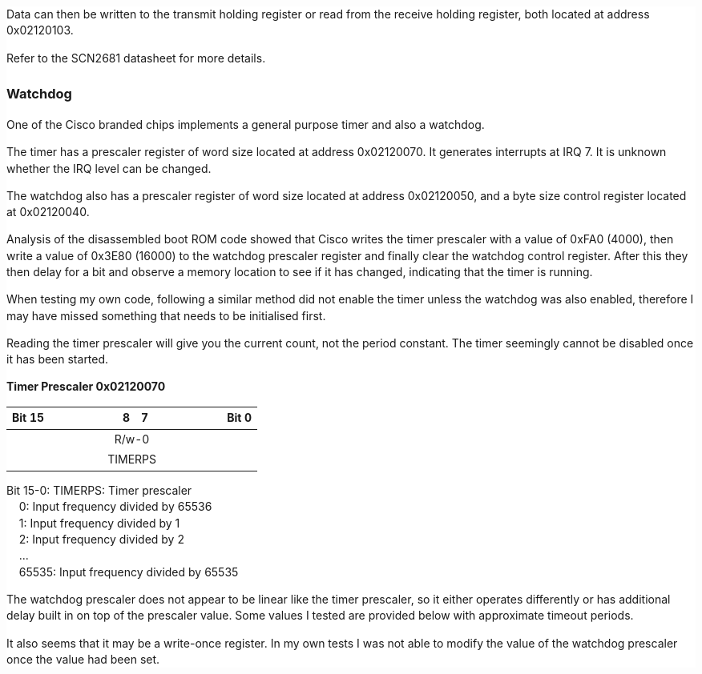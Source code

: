 Data can then be written to the transmit holding register or read from the receive holding register, both located at address 0x02120103.

Refer to the SCN2681 datasheet for more details.

### Watchdog
One of the Cisco branded chips implements a general purpose timer and also a watchdog.

The timer has a prescaler register of word size located at address 0x02120070. It generates interrupts at IRQ 7. It is unknown whether the IRQ level can be changed.

The watchdog also has a prescaler register of word size located at address 0x02120050, and a byte size control register located at 0x02120040.

Analysis of the disassembled boot ROM code showed that Cisco writes the timer prescaler with a value of 0xFA0 (4000), then write a value of 0x3E80 (16000) to the watchdog prescaler register and finally clear the watchdog control register. After this they then delay for a bit and observe a memory location to see if it has changed, indicating that the timer is running.

When testing my own code, following a similar method did not enable the timer unless the watchdog was also enabled, therefore I may have missed something that needs to be initialised first.

Reading the timer prescaler will give you the current count, not the period constant. The timer seemingly cannot be disabled once it has been started.

**Timer Prescaler 0x02120070**
<table>
    <thead>
        <tr>
            <th>Bit 15</th><th></th><th></th><th></th><th></th><th></th><th></th><th>8</th>
            <th>7</th><th></th><th></th><th></th><th></th><th></th><th></th><th>Bit 0</th>
        </tr>
    </thead>
    <tbody>
        <tr>
            <td colspan="16" align="center">R/w-0</td>
        </tr>
        <tr>
            <td colspan="16" align="center">TIMERPS</td>
        </tr>
    </tbody>
</table>

Bit 15-0: TIMERPS: Timer prescaler<br>
&nbsp;&nbsp;&nbsp;&nbsp;0: Input frequency divided by 65536<br>
&nbsp;&nbsp;&nbsp;&nbsp;1: Input frequency divided by 1<br>
&nbsp;&nbsp;&nbsp;&nbsp;2: Input frequency divided by 2<br>
&nbsp;&nbsp;&nbsp;&nbsp;...<br>
&nbsp;&nbsp;&nbsp;&nbsp;65535: Input frequency divided by 65535

The watchdog prescaler does not appear to be linear like the timer prescaler, so it either operates differently or has additional delay built in on top of the prescaler value. Some values I tested are provided below with approximate timeout periods.

It also seems that it may be a write-once register. In my own tests I was not able to modify the value of the watchdog prescaler once the value had been set.
